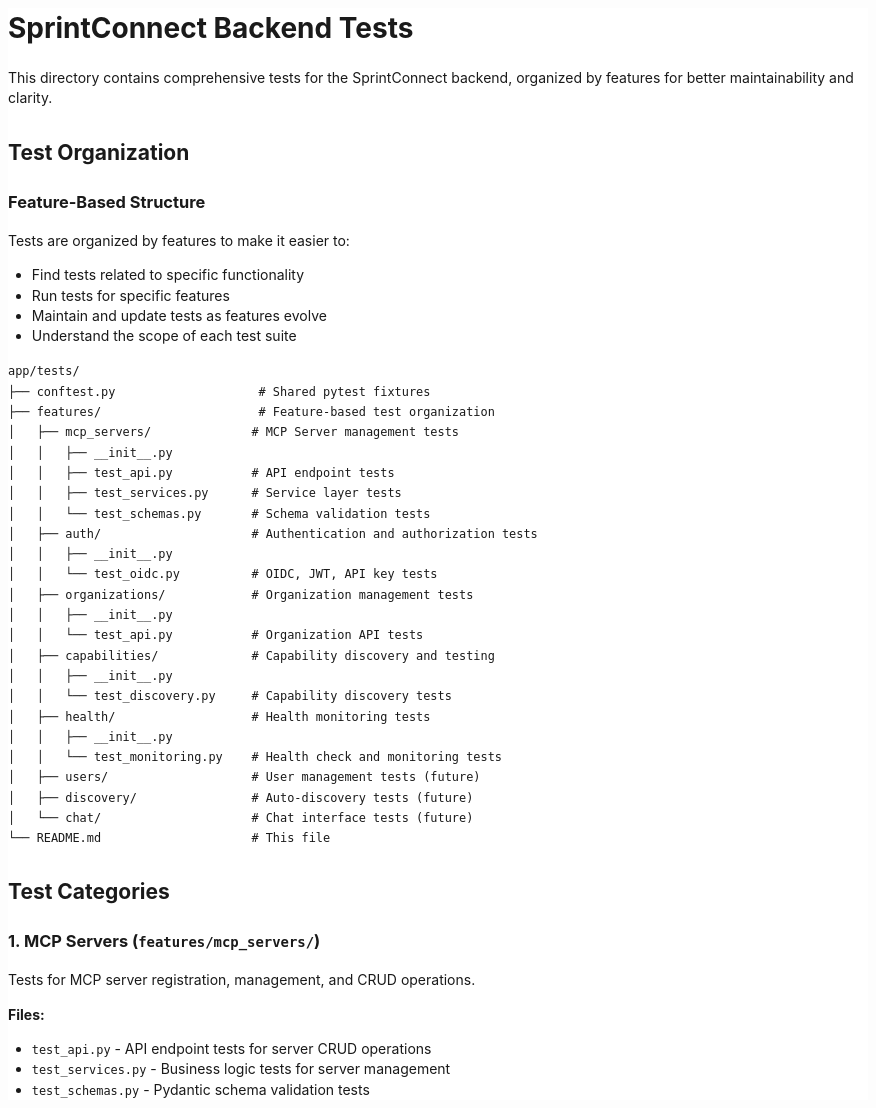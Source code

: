# SprintConnect Backend Tests

This directory contains comprehensive tests for the SprintConnect backend, organized by features for better maintainability and clarity.

## Test Organization

### Feature-Based Structure

Tests are organized by features to make it easier to:
- Find tests related to specific functionality
- Run tests for specific features
- Maintain and update tests as features evolve
- Understand the scope of each test suite

```
app/tests/
├── conftest.py                    # Shared pytest fixtures
├── features/                      # Feature-based test organization
│   ├── mcp_servers/              # MCP Server management tests
│   │   ├── __init__.py
│   │   ├── test_api.py           # API endpoint tests
│   │   ├── test_services.py      # Service layer tests
│   │   └── test_schemas.py       # Schema validation tests
│   ├── auth/                     # Authentication and authorization tests
│   │   ├── __init__.py
│   │   └── test_oidc.py          # OIDC, JWT, API key tests
│   ├── organizations/            # Organization management tests
│   │   ├── __init__.py
│   │   └── test_api.py           # Organization API tests
│   ├── capabilities/             # Capability discovery and testing
│   │   ├── __init__.py
│   │   └── test_discovery.py     # Capability discovery tests
│   ├── health/                   # Health monitoring tests
│   │   ├── __init__.py
│   │   └── test_monitoring.py    # Health check and monitoring tests
│   ├── users/                    # User management tests (future)
│   ├── discovery/                # Auto-discovery tests (future)
│   └── chat/                     # Chat interface tests (future)
└── README.md                     # This file
```

## Test Categories

### 1. MCP Servers (`features/mcp_servers/`)
Tests for MCP server registration, management, and CRUD operations.

**Files:**
- `test_api.py` - API endpoint tests for server CRUD operations
- `test_services.py` - Business logic tests for server management
- `test_schemas.py` - Pydantic schema validation tests
